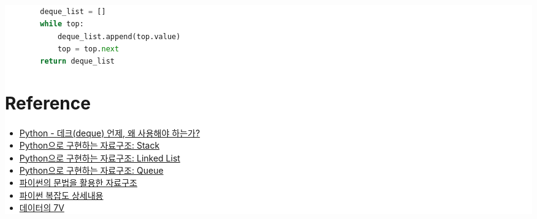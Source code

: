 ```py
        deque_list = []
        while top:
            deque_list.append(top.value)
            top = top.next
        return deque_list
```

# Reference

- [Python - 데크(deque) 언제, 왜 사용해야 하는가?](https://leonkong.cc/posts/-python-deque.html)
- [Python으로 구현하는 자료구조: Stack](https://daimhada.tistory.com/105)
- [Python으로 구현하는 자료구조: Linked List](https://daimhada.tistory.com/72)
- [Python으로 구현하는 자료구조: Queue](https://daimhada.tistory.com/107?category=820522)
- [파이썬의 문법을 활용한 자료구조](https://docs.python.org/ko/3/tutorial/datastructures.html)
- [파이썬 복잡도 상세내용](https://www.ics.uci.edu/~pattis/ICS-33/lectures/complexitypython.txt)
- [데이터의 7V](https://3months.tistory.com/348)